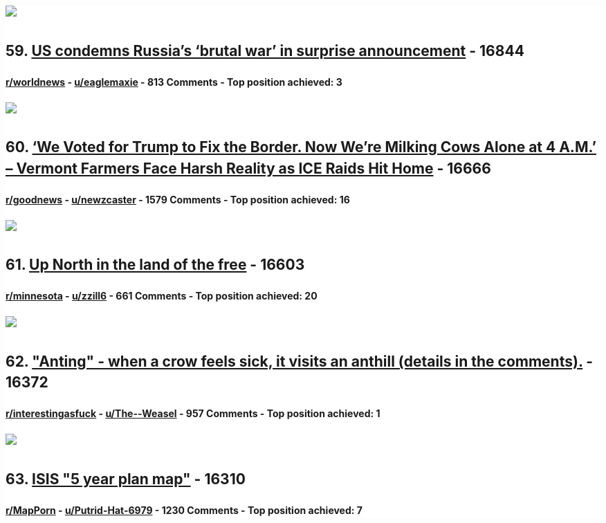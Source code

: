 <a href="https://i.redd.it/jx8sta4wrm2f1.jpeg"><img src="https://b.thumbs.redditmedia.com/kydKaNGdjW81h7OQEzrwHAQyf9k3E7F38-tNL-9Zg_Y.jpg"></img></a>

## 59. [US condemns Russia’s ‘brutal war’ in surprise announcement](http://reddit.com/r/worldnews/comments/1ktvgv4/us_condemns_russias_brutal_war_in_surprise/) - 16844
#### [r/worldnews](http://reddit.com/r/worldnews) - [u/eaglemaxie](http://reddit.com/u/eaglemaxie) - 813 Comments - Top position achieved: 3

<a href="https://www.yahoo.com/news/us-condemns-russia-brutal-war-185908181.html"><img src="https://b.thumbs.redditmedia.com/M46Gsv9nWis9ELzLMCqmWLAGUBztaYXMRjQ3B3WGeJc.jpg"></img></a>

## 60. [‘We Voted for Trump to Fix the Border. Now We’re Milking Cows Alone at 4 A.M.’ – Vermont Farmers Face Harsh Reality as ICE Raids Hit Home](http://reddit.com/r/goodnews/comments/1ktni8q/we_voted_for_trump_to_fix_the_border_now_were/) - 16666
#### [r/goodnews](http://reddit.com/r/goodnews) - [u/newzcaster](http://reddit.com/u/newzcaster) - 1579 Comments - Top position achieved: 16

<a href="https://thesarkariform.com/we-voted-for-trump-to-fix-the-border-now-were-milking-cows-alone-at-4-a-m-vermont-farmers-face-harsh-reality-as-ice-raids-hit-home/"><img src="https://b.thumbs.redditmedia.com/VDRpHsRoJVCi2DF-nAGCyukj8kZmLQinV_ZKVKID_bg.jpg"></img></a>

## 61. [Up North in the land of the free](http://reddit.com/r/minnesota/comments/1ktpnel/up_north_in_the_land_of_the_free/) - 16603
#### [r/minnesota](http://reddit.com/r/minnesota) - [u/zzill6](http://reddit.com/u/zzill6) - 661 Comments - Top position achieved: 20

<a href="https://i.redd.it/q29euqkiik2f1.png"><img src="https://b.thumbs.redditmedia.com/SHaJX_UdbL5GUsa8ho7HErFdIPb6eS51jj3VdFMdwrU.jpg"></img></a>

## 62. ["Anting" - when a crow feels sick, it visits an anthill (details in the comments).](http://reddit.com/r/interestingasfuck/comments/1kte3qy/anting_when_a_crow_feels_sick_it_visits_an/) - 16372
#### [r/interestingasfuck](http://reddit.com/r/interestingasfuck) - [u/The--Weasel](http://reddit.com/u/The--Weasel) - 957 Comments - Top position achieved: 1

<a href="https://i.redd.it/j506nbn0oh2f1.jpeg"><img src="https://a.thumbs.redditmedia.com/2vgGxx8_fEQHxy8oZxB72ZLWf-HudEX9D19ozhcWwh4.jpg"></img></a>

## 63. [ISIS "5 year plan map"](http://reddit.com/r/MapPorn/comments/1ktdu6k/isis_5_year_plan_map/) - 16310
#### [r/MapPorn](http://reddit.com/r/MapPorn) - [u/Putrid-Hat-6979](http://reddit.com/u/Putrid-Hat-6979) - 1230 Comments - Top position achieved: 7
